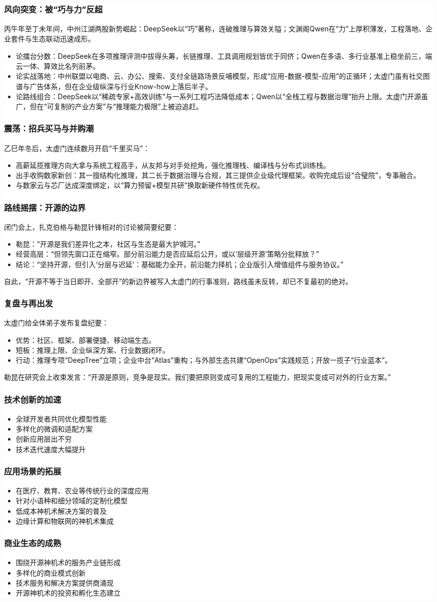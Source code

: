 ### 风向突变：被“巧与力”反超

丙午年至丁未年间，中州江湖两股新势崛起：DeepSeek以“巧”著称，连破推理与算效关隘；文渊阁Qwen在“力”上厚积薄发，工程落地、企业套件与生态联动迅速成形。

- 论擂台分数：DeepSeek在多项推理评测中拔得头筹，长链推理、工具调用规划皆优于同侪；Qwen在多语、多行业基准上稳坐前三，端云一体、算效比名列前茅。
- 论实战落地：中州联盟以电商、云、办公、搜索、支付全链路场景反哺模型，形成“应用-数据-模型-应用”的正循环；太虚门虽有社交图谱与广告体系，但在企业级纵深与行业Know-how上落后半子。
- 论路线组合：DeepSeek以“稀疏专家+高效训练”与一系列工程巧法降低成本；Qwen以“全栈工程与数据治理”抬升上限。太虚门开源虽广，但在“可复制的产业方案”与“推理能力极限”上被迫追赶。

### 震荡：招兵买马与并购潮

乙巳年冬后，太虚门连续数月开启“千里买马”：

- 高薪延揽推理方向大拿与系统工程高手，从友邦与对手处挖角，强化推理栈、编译栈与分布式训练栈。
- 出手收购数家新创：其一擅结构化推理，其二长于数据治理与合规，其三提供企业级代理框架。收购完成后设“合璧院”，专事融合。
- 与数家云与芯厂达成深度绑定，以“算力预留+模型共研”换取新硬件特性优先权。

### 路线摇摆：开源的边界

闭门会上，扎克伯格与勒昆针锋相对的讨论被简要纪要：

- 勒昆：“开源是我们差异化之本，社区与生态是最大护城河。”
- 经营高层：“但领先窗口正在缩窄。部分前沿能力是否应延后公开，或以‘层级开源’策略分批释放？”
- 结论：“坚持开源，但引入‘分层与迟延’：基础能力全开，前沿能力择机；企业版引入增值组件与服务协议。”

自此，“开源不等于当日即开、全部开”的新边界被写入太虚门的行事准则，路线虽未反转，却已不复最初的绝对。

### 复盘与再出发

太虚门给全体弟子发布复盘纪要：

- 优势：社区、框架、部署便捷、移动端生态。
- 短板：推理上限、企业纵深方案、行业数据闭环。
- 行动：推理专项“DeepTree”立项；企业中台“Atlas”重构；与外部生态共建“OpenOps”实践规范；开放一揽子“行业蓝本”。

勒昆在研究会上收束发言：“开源是原则，竞争是现实。我们要把原则变成可复用的工程能力，把现实变成可对外的行业方案。”

### 技术创新的加速
- 全球开发者共同优化模型性能
- 多样化的微调和适配方案
- 创新应用层出不穷
- 技术迭代速度大幅提升

### 应用场景的拓展
- 在医疗、教育、农业等传统行业的深度应用
- 针对小语种和细分领域的定制化模型
- 低成本神机术解决方案的普及
- 边缘计算和物联网的神机术集成

### 商业生态的成熟
- 围绕开源神机术的服务产业链形成
- 多样化的商业模式创新
- 技术服务和解决方案提供商涌现
- 开源神机术的投资和孵化生态建立
